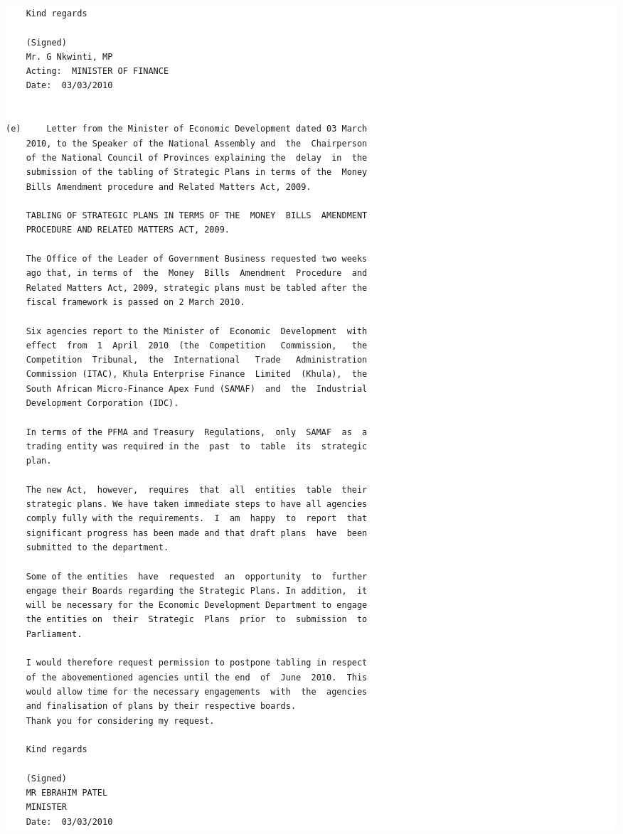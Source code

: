         Kind regards

        (Signed)
        Mr. G Nkwinti, MP
        Acting:  MINISTER OF FINANCE
        Date:  03/03/2010


    (e)     Letter from the Minister of Economic Development dated 03 March
        2010, to the Speaker of the National Assembly and  the  Chairperson
        of the National Council of Provinces explaining the  delay  in  the
        submission of the tabling of Strategic Plans in terms of the  Money
        Bills Amendment procedure and Related Matters Act, 2009.

        TABLING OF STRATEGIC PLANS IN TERMS OF THE  MONEY  BILLS  AMENDMENT
        PROCEDURE AND RELATED MATTERS ACT, 2009.

        The Office of the Leader of Government Business requested two weeks
        ago that, in terms of  the  Money  Bills  Amendment  Procedure  and
        Related Matters Act, 2009, strategic plans must be tabled after the
        fiscal framework is passed on 2 March 2010.

        Six agencies report to the Minister of  Economic  Development  with
        effect  from  1  April  2010  (the  Competition   Commission,   the
        Competition  Tribunal,  the  International   Trade   Administration
        Commission (ITAC), Khula Enterprise Finance  Limited  (Khula),  the
        South African Micro-Finance Apex Fund (SAMAF)  and  the  Industrial
        Development Corporation (IDC).

        In terms of the PFMA and Treasury  Regulations,  only  SAMAF  as  a
        trading entity was required in the  past  to  table  its  strategic
        plan.

        The new Act,  however,  requires  that  all  entities  table  their
        strategic plans. We have taken immediate steps to have all agencies
        comply fully with the requirements.  I  am  happy  to  report  that
        significant progress has been made and that draft plans  have  been
        submitted to the department.

        Some of the entities  have  requested  an  opportunity  to  further
        engage their Boards regarding the Strategic Plans. In addition,  it
        will be necessary for the Economic Development Department to engage
        the entities on  their  Strategic  Plans  prior  to  submission  to
        Parliament.

        I would therefore request permission to postpone tabling in respect
        of the abovementioned agencies until the end  of  June  2010.  This
        would allow time for the necessary engagements  with  the  agencies
        and finalisation of plans by their respective boards.
        Thank you for considering my request.

        Kind regards

        (Signed)
        MR EBRAHIM PATEL
        MINISTER
        Date:  03/03/2010

